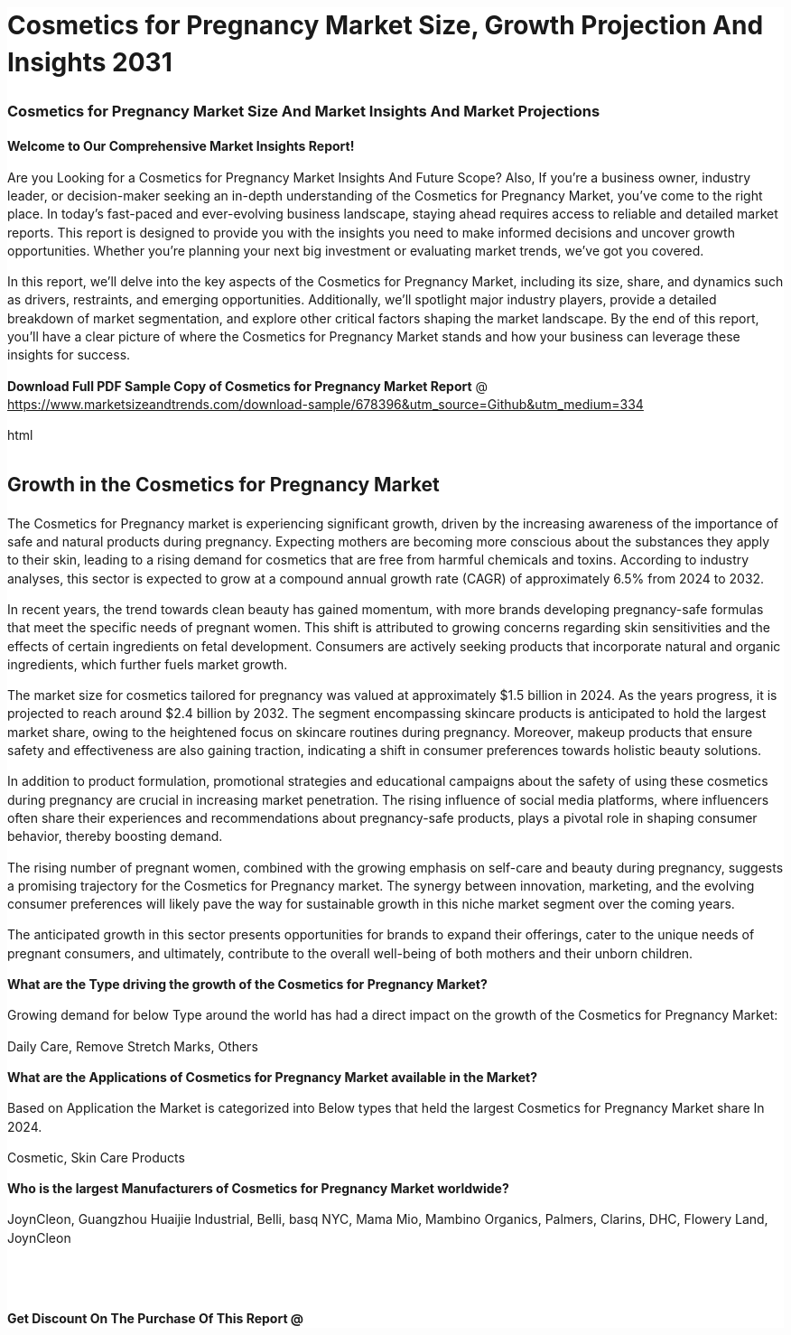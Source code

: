 <h1>Cosmetics for Pregnancy Market Size, Growth Projection And Insights 2031</h1><div class="" data-test-id=""><h3><span class="">Cosmetics for Pregnancy Market Size And Market Insights And Market Projections</span></h3></div><div class="" data-test-id=""><p><strong>Welcome to Our Comprehensive Market Insights Report!</strong></p><p>Are you Looking for a Cosmetics for Pregnancy Market Insights And Future Scope? Also, If you&rsquo;re a business owner, industry leader, or decision-maker seeking an in-depth understanding of the Cosmetics for Pregnancy Market, you&rsquo;ve come to the right place. In today&rsquo;s fast-paced and ever-evolving business landscape, staying ahead requires access to reliable and detailed market reports. This report is designed to provide you with the insights you need to make informed decisions and uncover growth opportunities. Whether you&rsquo;re planning your next big investment or evaluating market trends, we&rsquo;ve got you covered.</p><p>In this report, we&rsquo;ll delve into the key aspects of the Cosmetics for Pregnancy Market, including its size, share, and dynamics such as drivers, restraints, and emerging opportunities. Additionally, we&rsquo;ll spotlight major industry players, provide a detailed breakdown of market segmentation, and explore other critical factors shaping the market landscape. By the end of this report, you&rsquo;ll have a clear picture of where the Cosmetics for Pregnancy Market stands and how your business can leverage these insights for success.</p><p><strong>Download Full PDF Sample Copy of Cosmetics for Pregnancy Market Report</strong> @ <a href="https://www.marketsizeandtrends.com/download-sample/678396&utm_source=Github&utm_medium=334" target="_blank">https://www.marketsizeandtrends.com/download-sample/678396&utm_source=Github&utm_medium=334</a></p></div><div class="" data-test-id=""><p><span class="">html<h2>Growth in the Cosmetics for Pregnancy Market</h2><p>The Cosmetics for Pregnancy market is experiencing significant growth, driven by the increasing awareness of the importance of safe and natural products during pregnancy. Expecting mothers are becoming more conscious about the substances they apply to their skin, leading to a rising demand for cosmetics that are free from harmful chemicals and toxins. According to industry analyses, this sector is expected to grow at a compound annual growth rate (CAGR) of approximately 6.5% from 2024 to 2032.</p><p>In recent years, the trend towards clean beauty has gained momentum, with more brands developing pregnancy-safe formulas that meet the specific needs of pregnant women. This shift is attributed to growing concerns regarding skin sensitivities and the effects of certain ingredients on fetal development. Consumers are actively seeking products that incorporate natural and organic ingredients, which further fuels market growth.</p><p><strong></strong></p><p>The market size for cosmetics tailored for pregnancy was valued at approximately $1.5 billion in 2024. As the years progress, it is projected to reach around $2.4 billion by 2032. The segment encompassing skincare products is anticipated to hold the largest market share, owing to the heightened focus on skincare routines during pregnancy. Moreover, makeup products that ensure safety and effectiveness are also gaining traction, indicating a shift in consumer preferences towards holistic beauty solutions.</p><p>In addition to product formulation, promotional strategies and educational campaigns about the safety of using these cosmetics during pregnancy are crucial in increasing market penetration. The rising influence of social media platforms, where influencers often share their experiences and recommendations about pregnancy-safe products, plays a pivotal role in shaping consumer behavior, thereby boosting demand.</p><p>The rising number of pregnant women, combined with the growing emphasis on self-care and beauty during pregnancy, suggests a promising trajectory for the Cosmetics for Pregnancy market. The synergy between innovation, marketing, and the evolving consumer preferences will likely pave the way for sustainable growth in this niche market segment over the coming years.</p><p>The anticipated growth in this sector presents opportunities for brands to expand their offerings, cater to the unique needs of pregnant consumers, and ultimately, contribute to the overall well-being of both mothers and their unborn children.</p></span></p><p><strong><span class="">What are the&nbsp;Type driving the growth of the Cosmetics for Pregnancy Market?</span></strong></p></div><div class="" data-test-id=""><p><span class="">Growing demand for below Type around the world has had a direct impact on the growth of the Cosmetics for Pregnancy Market:</span></p></div><div class="" data-test-id=""><p>Daily Care, Remove Stretch Marks, Others</p><p><span class=""><strong>What are the&nbsp;Applications&nbsp;of Cosmetics for Pregnancy Market available in the Market?</strong></span></p></div><div class="" data-test-id=""><p><span class="">Based on Application the Market is categorized into Below types that held the largest Cosmetics for Pregnancy Market share In 2024.</span></p></div><div class="" data-test-id=""><p><span class="">Cosmetic, Skin Care Products</span></p><p><span class=""><strong>Who is the largest Manufacturers of Cosmetics for Pregnancy Market worldwide?</strong></span></p></div><div class="" data-test-id=""><p><span class="">JoynCleon, Guangzhou Huaijie Industrial, Belli, basq NYC, Mama Mio, Mambino Organics, Palmers, Clarins, DHC, Flowery Land, JoynCleon</span></p></div><div class="" data-test-id="">&nbsp;</div><div class="" data-test-id="">&nbsp;</div><div class="" data-test-id=""><p><span class=""><strong>Get Discount On The Purchase Of This Report @</strong>